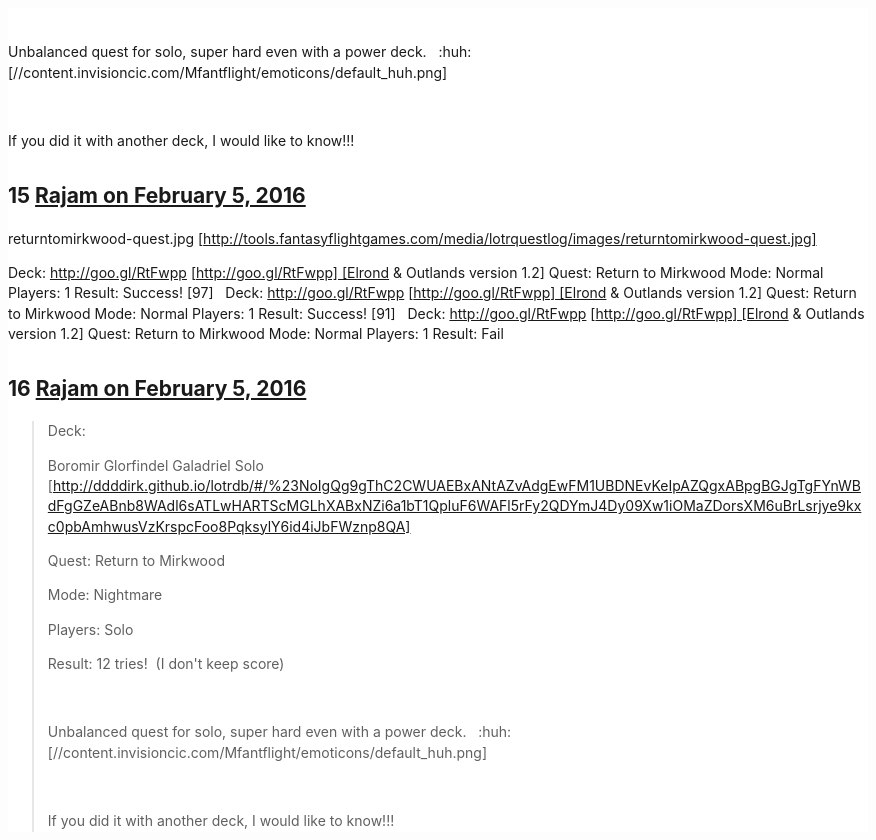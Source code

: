  

Unbalanced quest for solo, super hard even with a power deck.   :huh: [//content.invisioncic.com/Mfantflight/emoticons/default_huh.png] 

 

If you did it with another deck, I would like to know!!!

## 15 [Rajam on February 5, 2016](https://community.fantasyflightgames.com/topic/201202-log-your-quest/?do=findComment&comment=2035809)

returntomirkwood-quest.jpg [http://tools.fantasyflightgames.com/media/lotrquestlog/images/returntomirkwood-quest.jpg]


Deck: http://goo.gl/RtFwpp [http://goo.gl/RtFwpp] [Elrond & Outlands version 1.2]
Quest: Return to Mirkwood
Mode: Normal
Players: 1
Result: Success! [97]
 
Deck: http://goo.gl/RtFwpp [http://goo.gl/RtFwpp] [Elrond & Outlands version 1.2]
Quest: Return to Mirkwood
Mode: Normal
Players: 1
Result: Success! [91]
 
Deck: http://goo.gl/RtFwpp [http://goo.gl/RtFwpp] [Elrond & Outlands version 1.2]
Quest: Return to Mirkwood
Mode: Normal
Players: 1
Result: Fail

## 16 [Rajam on February 5, 2016](https://community.fantasyflightgames.com/topic/201202-log-your-quest/?do=findComment&comment=2035810)

> Deck: 
> 
> Boromir Glorfindel Galadriel Solo [http://ddddirk.github.io/lotrdb/#/%23NoIgQg9gThC2CWUAEBxANtAZvAdgEwFM1UBDNEvKeIpAZQgxABpgBGJgTgFYnWBdFgGZeABnb8WAdl6sATLwHARTScMGLhXABxNZi6a1bT1QpluF6WAFl5rFy2QDYmJ4Dy09Xw1iOMaZDorsXM6uBrLsrjye9kxc0pbAmhwusVzKrspcFoo8PqksylY6id4iJbFWznp8QA]
> 
> Quest: Return to Mirkwood
> 
> Mode: Nightmare
> 
> Players: Solo
> 
> Result: 12 tries!  (I don't keep score)
> 
>  
> 
> Unbalanced quest for solo, super hard even with a power deck.   :huh: [//content.invisioncic.com/Mfantflight/emoticons/default_huh.png] 
> 
>  
> 
> If you did it with another deck, I would like to know!!!
